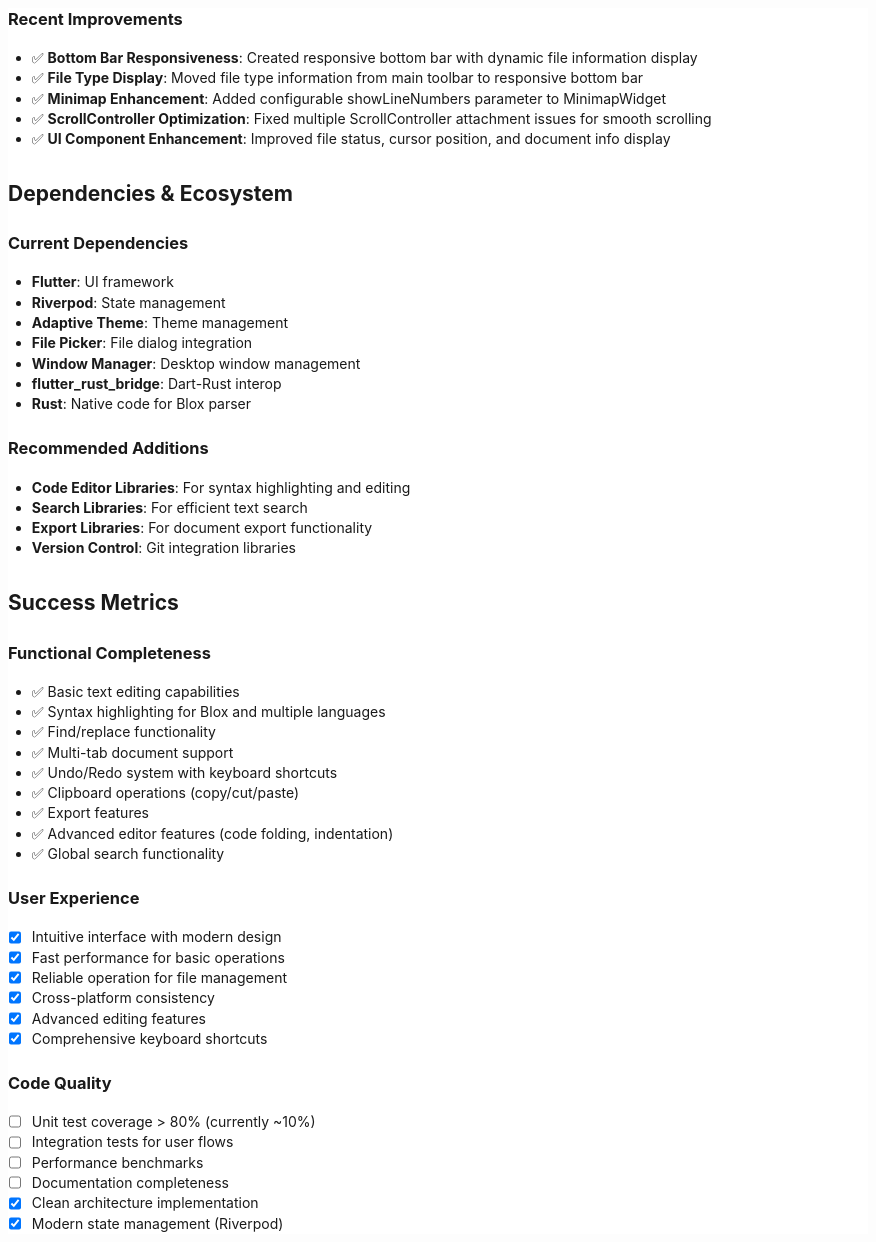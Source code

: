 ### Recent Improvements
- ✅ **Bottom Bar Responsiveness**: Created responsive bottom bar with dynamic file information display
- ✅ **File Type Display**: Moved file type information from main toolbar to responsive bottom bar
- ✅ **Minimap Enhancement**: Added configurable showLineNumbers parameter to MinimapWidget
- ✅ **ScrollController Optimization**: Fixed multiple ScrollController attachment issues for smooth scrolling
- ✅ **UI Component Enhancement**: Improved file status, cursor position, and document info display

## Dependencies & Ecosystem

### Current Dependencies
- **Flutter**: UI framework
- **Riverpod**: State management
- **Adaptive Theme**: Theme management
- **File Picker**: File dialog integration
- **Window Manager**: Desktop window management
- **flutter_rust_bridge**: Dart-Rust interop
- **Rust**: Native code for Blox parser

### Recommended Additions
- **Code Editor Libraries**: For syntax highlighting and editing
- **Search Libraries**: For efficient text search
- **Export Libraries**: For document export functionality
- **Version Control**: Git integration libraries

## Success Metrics

### Functional Completeness
- ✅ Basic text editing capabilities
- ✅ Syntax highlighting for Blox and multiple languages
- ✅ Find/replace functionality
- ✅ Multi-tab document support
- ✅ Undo/Redo system with keyboard shortcuts
- ✅ Clipboard operations (copy/cut/paste)
- ✅ Export features
- ✅ Advanced editor features (code folding, indentation)
- ✅ Global search functionality

### User Experience
- [x] Intuitive interface with modern design
- [x] Fast performance for basic operations
- [x] Reliable operation for file management
- [x] Cross-platform consistency
- [x] Advanced editing features
- [x] Comprehensive keyboard shortcuts

### Code Quality
- [ ] Unit test coverage > 80% (currently ~10%)
- [ ] Integration tests for user flows
- [ ] Performance benchmarks
- [ ] Documentation completeness
- [x] Clean architecture implementation
- [x] Modern state management (Riverpod)
